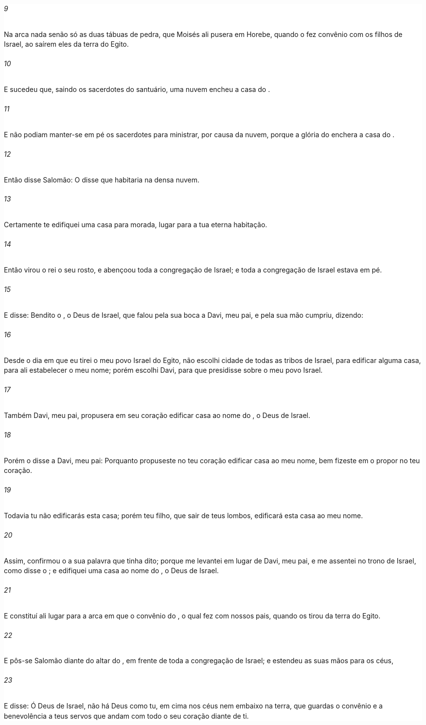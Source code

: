 ###### 9 
Na arca nada  senão só as duas tábuas de pedra, que Moisés ali pusera em Horebe, quando o  fez convênio com os filhos de Israel, ao saírem eles da terra do Egito.

###### 10 
E sucedeu que, saindo os sacerdotes do santuário, uma nuvem encheu a casa do .

###### 11 
E não podiam manter-se em pé os sacerdotes para ministrar, por causa da nuvem, porque a glória do  enchera a casa do .

###### 12 
Então disse Salomão: O  disse que habitaria na densa nuvem.

###### 13 
Certamente te edifiquei uma casa para morada, lugar para a tua eterna habitação.

###### 14 
Então virou o rei o seu rosto, e abençoou toda a congregação de Israel; e toda a congregação de Israel estava em pé.

###### 15 
E disse: Bendito  o , o Deus de Israel, que falou pela sua boca a Davi, meu pai, e pela sua mão  cumpriu, dizendo:

###### 16 
Desde o dia em que eu tirei o meu povo Israel do Egito, não escolhi cidade  de todas as tribos de Israel, para edificar alguma casa, para ali estabelecer o meu nome; porém escolhi Davi, para que presidisse sobre o meu povo Israel.

###### 17 
Também Davi, meu pai, propusera em seu coração edificar casa ao nome do , o Deus de Israel.

###### 18 
Porém o  disse a Davi, meu pai: Porquanto propuseste no teu coração edificar casa ao meu nome, bem fizeste em o propor no teu coração.

###### 19 
Todavia tu não edificarás esta casa; porém teu filho, que sair de teus lombos, edificará esta casa ao meu nome.

###### 20 
Assim, confirmou o  a sua palavra que tinha dito; porque me levantei em lugar de Davi, meu pai, e me assentei no trono de Israel, como disse o ; e edifiquei uma casa ao nome do , o Deus de Israel.

###### 21 
E constituí ali lugar para a arca em que  o convênio do , o qual fez com nossos pais, quando os tirou da terra do Egito.

###### 22 
E pôs-se Salomão diante do altar do , em frente de toda a congregação de Israel; e estendeu as suas mãos para os céus,

###### 23 
E disse: Ó  Deus de Israel, não há Deus como tu, em cima nos céus nem embaixo na terra, que guardas o convênio e a benevolência a teus servos que andam com todo o seu coração diante de ti.
